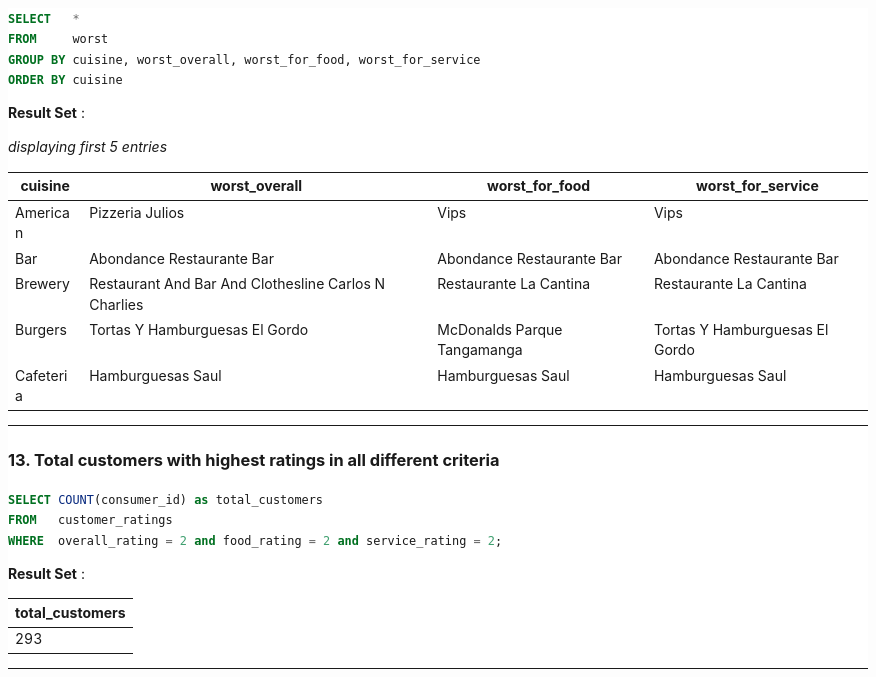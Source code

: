 ```sql
SELECT   *
FROM     worst
GROUP BY cuisine, worst_overall, worst_for_food, worst_for_service
ORDER BY cuisine
```

**Result Set** :

*displaying first 5 entries*

cuisine | worst_overall | worst_for_food | worst_for_service |
--|--|--|--|
American |	Pizzeria Julios |	Vips |	Vips |
Bar |	Abondance Restaurante Bar |	Abondance Restaurante Bar |	Abondance Restaurante Bar |
Brewery |	Restaurant And Bar And Clothesline Carlos N Charlies |	Restaurante La Cantina |	Restaurante La Cantina |
Burgers |	Tortas Y Hamburguesas El Gordo |	McDonalds Parque Tangamanga |	Tortas Y Hamburguesas El Gordo |
Cafeteria |	Hamburguesas Saul |	Hamburguesas Saul |	Hamburguesas Saul |


---


### 13. Total customers with highest ratings in all different criteria


```sql
SELECT COUNT(consumer_id) as total_customers
FROM   customer_ratings
WHERE  overall_rating = 2 and food_rating = 2 and service_rating = 2;
```

**Result Set** :

total_customers |
--|
293 |



---
